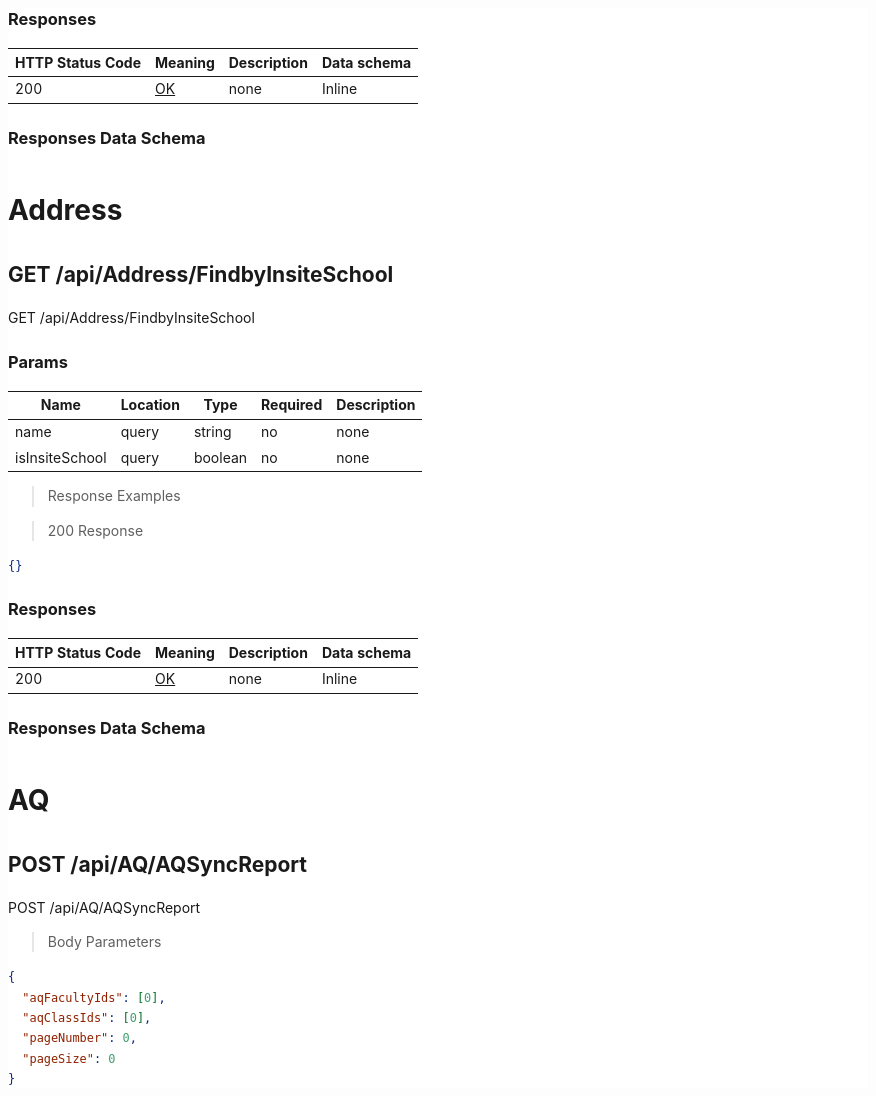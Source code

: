 ### Responses

| HTTP Status Code | Meaning                                                 | Description | Data schema |
| ---------------- | ------------------------------------------------------- | ----------- | ----------- |
| 200              | [OK](https://tools.ietf.org/html/rfc7231#section-6.3.1) | none        | Inline      |

### Responses Data Schema

# Address

## GET /api/Address/FindbyInsiteSchool

GET /api/Address/FindbyInsiteSchool

### Params

| Name           | Location | Type    | Required | Description |
| -------------- | -------- | ------- | -------- | ----------- |
| name           | query    | string  | no       | none        |
| isInsiteSchool | query    | boolean | no       | none        |

> Response Examples

> 200 Response

```json
{}
```

### Responses

| HTTP Status Code | Meaning                                                 | Description | Data schema |
| ---------------- | ------------------------------------------------------- | ----------- | ----------- |
| 200              | [OK](https://tools.ietf.org/html/rfc7231#section-6.3.1) | none        | Inline      |

### Responses Data Schema

# AQ

## POST /api/AQ/AQSyncReport

POST /api/AQ/AQSyncReport

> Body Parameters

```json
{
  "aqFacultyIds": [0],
  "aqClassIds": [0],
  "pageNumber": 0,
  "pageSize": 0
}
```
